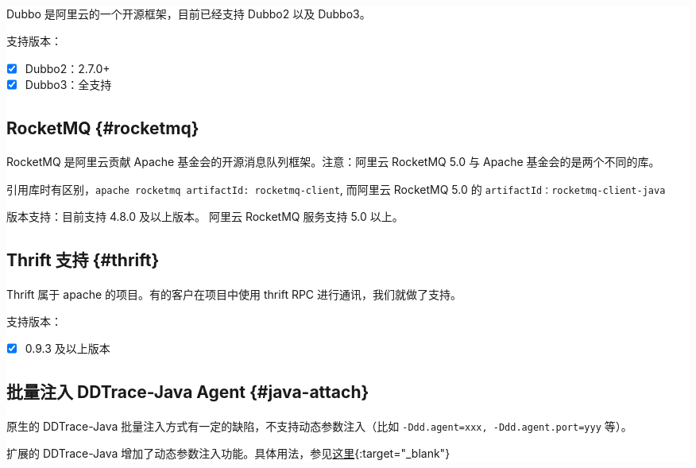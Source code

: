 Dubbo 是阿里云的一个开源框架，目前已经支持 Dubbo2 以及 Dubbo3。

支持版本：

- [x] Dubbo2：2.7.0+
- [x] Dubbo3：全支持

## RocketMQ {#rocketmq}

RocketMQ 是阿里云贡献 Apache 基金会的开源消息队列框架。注意：阿里云 RocketMQ 5.0 与 Apache 基金会的是两个不同的库。

引用库时有区别，`apache rocketmq artifactId: rocketmq-client`, 而阿里云 RocketMQ 5.0 的 `artifactId：rocketmq-client-java`

版本支持：目前支持 4.8.0 及以上版本。 阿里云 RocketMQ 服务支持 5.0 以上。

## Thrift 支持 {#thrift}

Thrift 属于 apache 的项目。有的客户在项目中使用 thrift RPC 进行通讯，我们就做了支持。

支持版本：

- [x] 0.9.3 及以上版本

## 批量注入 DDTrace-Java Agent {#java-attach}

原生的 DDTrace-Java 批量注入方式有一定的缺陷，不支持动态参数注入（比如 `-Ddd.agent=xxx, -Ddd.agent.port=yyy` 等）。

扩展的 DDTrace-Java 增加了动态参数注入功能。具体用法，参见[这里](ddtrace-attach.md){:target="_blank"}
